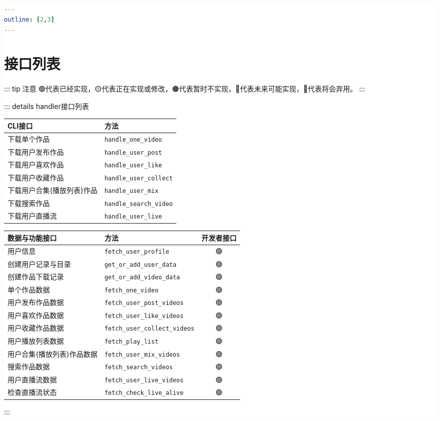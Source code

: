 ```yaml
---
outline: [2,3]
---
```


# 接口列表

::: tip 注意
🟢代表已经实现，🟡代表正在实现或修改，🟤代表暂时不实现，🔵代表未来可能实现，🔴代表将会弃用。
:::

::: details handler接口列表

|     CLI接口            |         方法        |
| :------------------ | :-------------------  |
| 下载单个作品          | `handle_one_video`      |
| 下载用户发布作品       | `handle_user_post`      |
| 下载用户喜欢作品       | `handle_user_like`      |
| 下载用户收藏作品       | `handle_user_collect`   |
| 下载用户合集(播放列表)作品 | `handle_user_mix`    |
| 下载搜索作品          | `handle_search_video`    |
| 下载用户直播流         | `handle_user_live`      |

|     数据与功能接口     |         方法           | 开发者接口  |
| :------------------ | :-------------------  | :--------: |
| 用户信息              | `fetch_user_profile`    |     🟢      |
| 创建用户记录与目录      | `get_or_add_user_data`   |     🟢      |
| 创建作品下载记录        | `get_or_add_video_data`  |     🟢      |
| 单个作品数据          | `fetch_one_video`        |     🟢      |
| 用户发布作品数据       | `fetch_user_post_videos` |     🟢      |
| 用户喜欢作品数据       | `fetch_user_like_videos` |     🟢      |
| 用户收藏作品数据       | `fetch_user_collect_videos` |  🟢      |
| 用户播放列表数据       | `fetch_play_list`        |     🟢      |
| 用户合集(播放列表)作品数据 | `fetch_user_mix_videos`  |    🟢     |
| 搜索作品数据          | `fetch_search_videos`     |     🟢      |
| 用户直播流数据         | `fetch_user_live_videos`  |     🟢      |
| 检查直播流状态         | `fetch_check_live_alive`  |     🟢      |
:::
